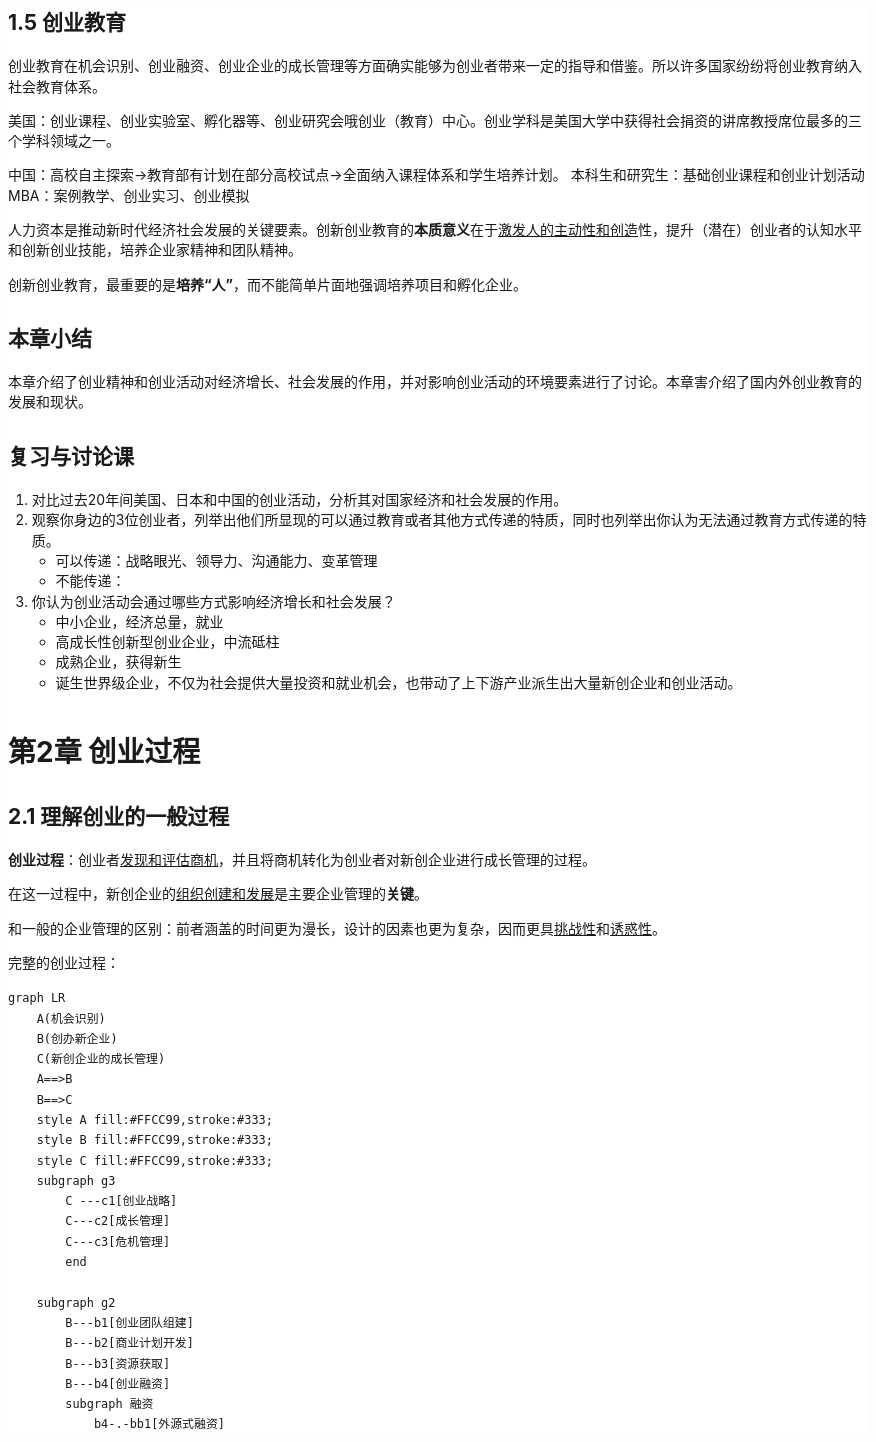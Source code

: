 ## 1.5 创业教育

创业教育在机会识别、创业融资、创业企业的成长管理等方面确实能够为创业者带来一定的指导和借鉴。所以许多国家纷纷将创业教育纳入社会教育体系。

美国：创业课程、创业实验室、孵化器等、创业研究会哦创业（教育）中心。创业学科是美国大学中获得社会捐资的讲席教授席位最多的三个学科领域之一。

中国：高校自主探索->教育部有计划在部分高校试点->全面纳入课程体系和学生培养计划。
本科生和研究生：基础创业课程和创业计划活动
MBA：案例教学、创业实习、创业模拟

人力资本是推动新时代经济社会发展的关键要素。创新创业教育的**本质意义**在于<u>激发人的主动性和创造</u>性，提升（潜在）创业者的认知水平和创新创业技能，培养企业家精神和团队精神。

创新创业教育，最重要的是**培养“人”**，而不能简单片面地强调培养项目和孵化企业。

## 本章小结

本章介绍了创业精神和创业活动对经济增长、社会发展的作用，并对影响创业活动的环境要素进行了讨论。本章害介绍了国内外创业教育的发展和现状。

## 复习与讨论课

1. 对比过去20年间美国、日本和中国的创业活动，分析其对国家经济和社会发展的作用。
2. 观察你身边的3位创业者，列举出他们所显现的可以通过教育或者其他方式传递的特质，同时也列举出你认为无法通过教育方式传递的特质。
   - 可以传递：战略眼光、领导力、沟通能力、变革管理
   - 不能传递：
3. 你认为创业活动会通过哪些方式影响经济增长和社会发展？
   - 中小企业，经济总量，就业
   - 高成长性创新型创业企业，中流砥柱
   - 成熟企业，获得新生
   - 诞生世界级企业，不仅为社会提供大量投资和就业机会，也带动了上下游产业派生出大量新创企业和创业活动。

# 第2章 创业过程

## 2.1 理解创业的一般过程

**创业过程**：创业者<u>发现和评估商机</u>，并且将商机转化为创业者对新创企业进行成长管理的过程。

在这一过程中，新创企业的<u>组织创建和发展</u>是主要企业管理的**关键**。

和一般的企业管理的区别：前者涵盖的时间更为漫长，设计的因素也更为复杂，因而更具<u>挑战性</u>和<u>诱惑性</u>。

完整的创业过程：

```mermaid
graph LR
	A(机会识别)
	B(创办新企业)
	C(新创企业的成长管理)
	A==>B
	B==>C
	style A fill:#FFCC99,stroke:#333;
	style B fill:#FFCC99,stroke:#333;
	style C fill:#FFCC99,stroke:#333;
	subgraph g3
		C ---c1[创业战略]
		C---c2[成长管理]
		C---c3[危机管理]
		end
	
	subgraph g2
		B---b1[创业团队组建]
		B---b2[商业计划开发]
		B---b3[资源获取]
		B---b4[创业融资]
		subgraph 融资
			b4-.-bb1[外源式融资]
```